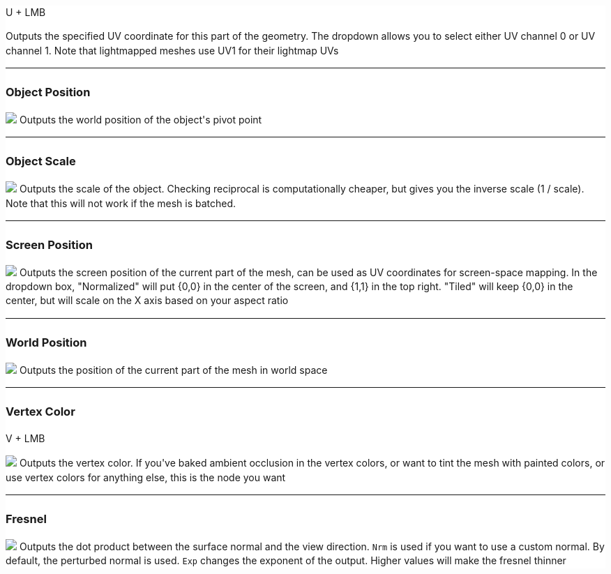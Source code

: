 U + LMB

Outputs the specified UV coordinate for this part of the geometry. The dropdown allows you to select either UV channel 0 or UV channel 1. Note that lightmapped meshes use UV1 for their lightmap UVs


---
### Object Position

![](.images/sfn_objectposition.png)
Outputs the world position of the object's pivot point


---
### Object Scale

![](.images/sfn_objectscale.png)
Outputs the scale of the object. Checking reciprocal is computationally cheaper, but gives you the inverse scale (1 / scale). Note that this will not work if the mesh is batched.


---
### Screen Position

![](.images/sfn_screenpos.png)
Outputs the screen position of the current part of the mesh, can be used as UV coordinates for screen-space mapping. In the dropdown box, "Normalized" will put {0,0} in the center of the screen, and {1,1} in the top right. "Tiled" will keep {0,0} in the center, but will scale on the X axis based on your aspect ratio


---
### World Position

![](.images/sfn_fragmentposition.png)
Outputs the position of the current part of the mesh in world space


---
### Vertex Color

V + LMB

![](.images/sfn_vertexcolor.png)
Outputs the vertex color. If you've baked ambient occlusion in the vertex colors, or want to tint the mesh with painted colors, or use vertex colors for anything else, this is the node you want


---
### Fresnel

![](.images/sfn_fresnel.png)
Outputs the dot product between the surface normal and the view direction. `Nrm` is used if you want to use a custom normal. By default, the perturbed normal is used. `Exp` changes the exponent of the output. Higher values will make the fresnel thinner
